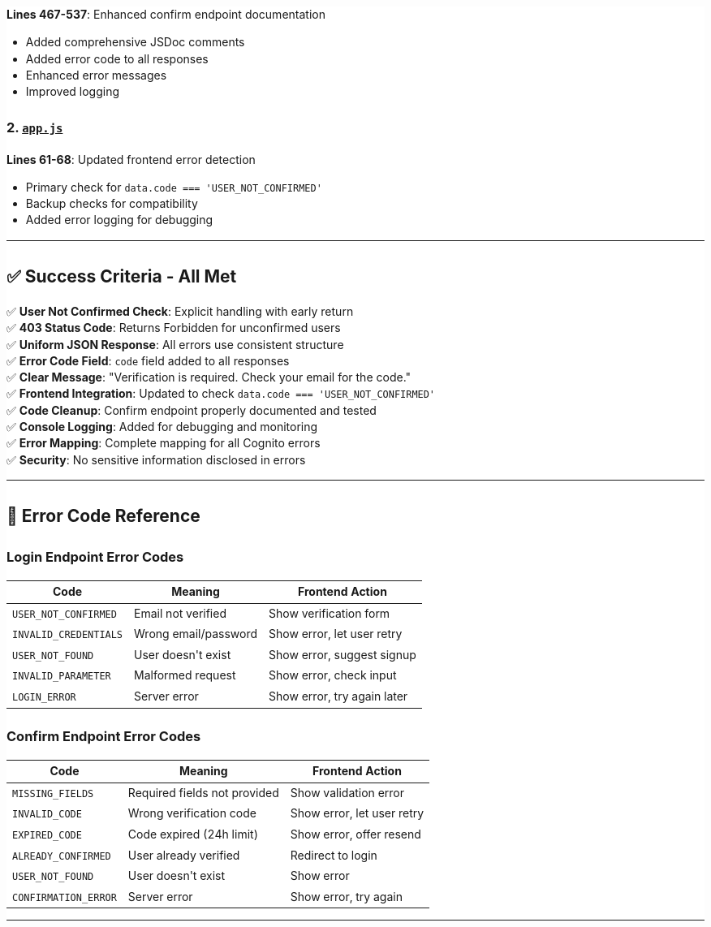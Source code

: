 **Lines 467-537**: Enhanced confirm endpoint documentation
- Added comprehensive JSDoc comments
- Added error code to all responses
- Enhanced error messages
- Improved logging

### 2. [`app.js`](file:///Users/user/Documents/PlayCell-Mini/FixIt/app.js)

**Lines 61-68**: Updated frontend error detection
- Primary check for `data.code === 'USER_NOT_CONFIRMED'`
- Backup checks for compatibility
- Added error logging for debugging

---

## ✅ **Success Criteria - All Met**

✅ **User Not Confirmed Check**: Explicit handling with early return  
✅ **403 Status Code**: Returns Forbidden for unconfirmed users  
✅ **Uniform JSON Response**: All errors use consistent structure  
✅ **Error Code Field**: `code` field added to all responses  
✅ **Clear Message**: "Verification is required. Check your email for the code."  
✅ **Frontend Integration**: Updated to check `data.code === 'USER_NOT_CONFIRMED'`  
✅ **Code Cleanup**: Confirm endpoint properly documented and tested  
✅ **Console Logging**: Added for debugging and monitoring  
✅ **Error Mapping**: Complete mapping for all Cognito errors  
✅ **Security**: No sensitive information disclosed in errors  

---

## 🎯 **Error Code Reference**

### **Login Endpoint Error Codes**

| Code | Meaning | Frontend Action |
|------|---------|-----------------|
| `USER_NOT_CONFIRMED` | Email not verified | Show verification form |
| `INVALID_CREDENTIALS` | Wrong email/password | Show error, let user retry |
| `USER_NOT_FOUND` | User doesn't exist | Show error, suggest signup |
| `INVALID_PARAMETER` | Malformed request | Show error, check input |
| `LOGIN_ERROR` | Server error | Show error, try again later |

### **Confirm Endpoint Error Codes**

| Code | Meaning | Frontend Action |
|------|---------|-----------------|
| `MISSING_FIELDS` | Required fields not provided | Show validation error |
| `INVALID_CODE` | Wrong verification code | Show error, let user retry |
| `EXPIRED_CODE` | Code expired (24h limit) | Show error, offer resend |
| `ALREADY_CONFIRMED` | User already verified | Redirect to login |
| `USER_NOT_FOUND` | User doesn't exist | Show error |
| `CONFIRMATION_ERROR` | Server error | Show error, try again |

---
